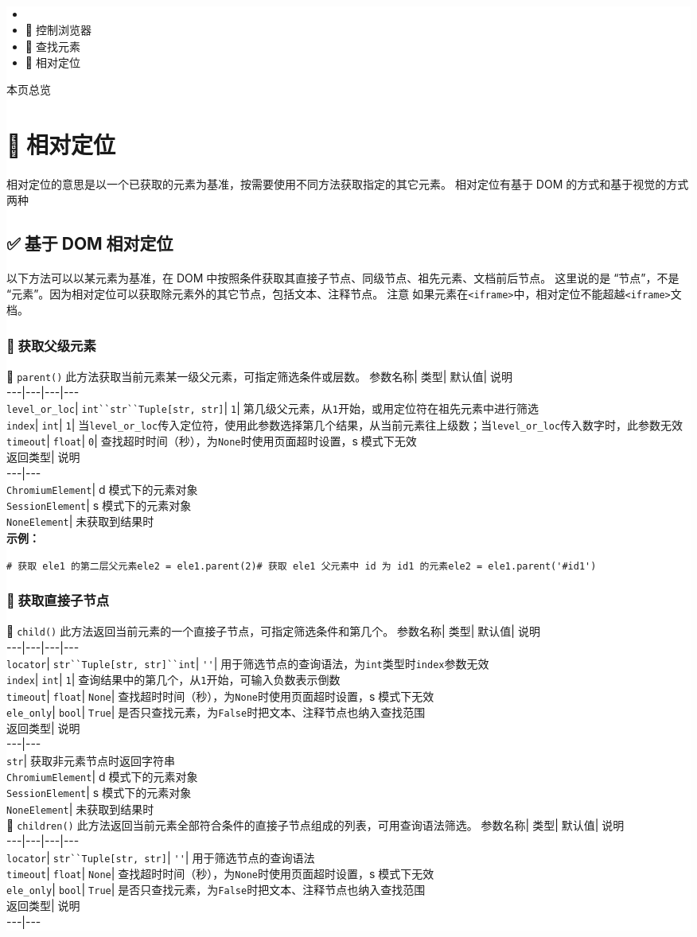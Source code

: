 
  * [](https://www.drissionpage.cn/)
  * 🚀 控制浏览器
  * 🔎 查找元素
  * 🔦 相对定位


本页总览
# 🔦 相对定位
相对定位的意思是以一个已获取的元素为基准，按需要使用不同方法获取指定的其它元素。
相对定位有基于 DOM 的方式和基于视觉的方式两种
## ✅️️ 基于 DOM 相对定位[​](https://www.drissionpage.cn/browser_control/get_elements/relative#️️-基于-dom-相对定位 "✅️️ 基于 DOM 相对定位的直接链接")
以下方法可以以某元素为基准，在 DOM 中按照条件获取其直接子节点、同级节点、祖先元素、文档前后节点。
这里说的是 “节点”，不是 “元素”。因为相对定位可以获取除元素外的其它节点，包括文本、注释节点。
注意
如果元素在`<iframe>`中，相对定位不能超越`<iframe>`文档。
### 📌 获取父级元素[​](https://www.drissionpage.cn/browser_control/get_elements/relative#-获取父级元素 "📌 获取父级元素的直接链接")
🔸 `parent()`
此方法获取当前元素某一级父元素，可指定筛选条件或层数。
参数名称| 类型| 默认值| 说明  
---|---|---|---  
`level_or_loc`| `int``str``Tuple[str, str]`| `1`| 第几级父元素，从`1`开始，或用定位符在祖先元素中进行筛选  
`index`| `int`| `1`| 当`level_or_loc`传入定位符，使用此参数选择第几个结果，从当前元素往上级数；当`level_or_loc`传入数字时，此参数无效  
`timeout`| `float`| `0`| 查找超时时间（秒），为`None`时使用页面超时设置，s 模式下无效  
返回类型| 说明  
---|---  
`ChromiumElement`| d 模式下的元素对象  
`SessionElement`| s 模式下的元素对象  
`NoneElement`| 未获取到结果时  
**示例：**
```
# 获取 ele1 的第二层父元素ele2 = ele1.parent(2)# 获取 ele1 父元素中 id 为 id1 的元素ele2 = ele1.parent('#id1')
```

### 📌 获取直接子节点[​](https://www.drissionpage.cn/browser_control/get_elements/relative#-获取直接子节点 "📌 获�取直接子节点的直接链接")
🔸 `child()`
此方法返回当前元素的一个直接子节点，可指定筛选条件和第几个。
参数名称| 类型| 默认值| 说明  
---|---|---|---  
`locator`| `str``Tuple[str, str]``int`| `''`| 用于筛选节点的查询语法，为`int`类型时`index`参数无效  
`index`| `int`| `1`| 查询结果中的第几个，从`1`开始，可输入负数表示倒数  
`timeout`| `float`| `None`| 查找超时时间（秒），为`None`时使用页面超时设置，s 模式下无效  
`ele_only`| `bool`| `True`| 是否只查找元素，为`False`时把文本、注释节点也纳入查找范围  
返回类型| 说明  
---|---  
`str`| 获取非元素节点时返回字符串  
`ChromiumElement`| d 模式下的元素对象  
`SessionElement`| s 模式下的元素对象  
`NoneElement`| 未获取到结果时  
🔸 `children()`
此方法返回当前元素全部符合条件的直接子节点组成的列表，可用查询语法筛选。
参数名称| 类型| 默认值| 说明  
---|---|---|---  
`locator`| `str``Tuple[str, str]`| `''`| 用于筛选节点的查询语法  
`timeout`| `float`| `None`| 查找超时时间（秒），为`None`时使用页面超时设置，s 模式下无效  
`ele_only`| `bool`| `True`| 是否只查找元素，为`False`时把文本、注释节点也纳入查找范围  
返回类型| 说明  
---|---  